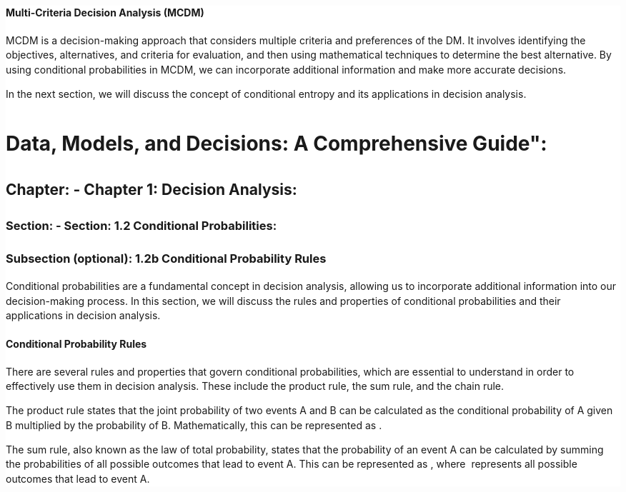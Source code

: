 

#### Multi-Criteria Decision Analysis (MCDM)



MCDM is a decision-making approach that considers multiple criteria and preferences of the DM. It involves identifying the objectives, alternatives, and criteria for evaluation, and then using mathematical techniques to determine the best alternative. By using conditional probabilities in MCDM, we can incorporate additional information and make more accurate decisions.



In the next section, we will discuss the concept of conditional entropy and its applications in decision analysis. 





# Data, Models, and Decisions: A Comprehensive Guide":



## Chapter: - Chapter 1: Decision Analysis:



### Section: - Section: 1.2 Conditional Probabilities:



### Subsection (optional): 1.2b Conditional Probability Rules



Conditional probabilities are a fundamental concept in decision analysis, allowing us to incorporate additional information into our decision-making process. In this section, we will discuss the rules and properties of conditional probabilities and their applications in decision analysis.



#### Conditional Probability Rules



There are several rules and properties that govern conditional probabilities, which are essential to understand in order to effectively use them in decision analysis. These include the product rule, the sum rule, and the chain rule.



The product rule states that the joint probability of two events A and B can be calculated as the conditional probability of A given B multiplied by the probability of B. Mathematically, this can be represented as <math>P(A \cap B) = P(A|B)P(B)</math>.



The sum rule, also known as the law of total probability, states that the probability of an event A can be calculated by summing the probabilities of all possible outcomes that lead to event A. This can be represented as <math>P(A) = \sum_{i=1}^n P(A|B_i)P(B_i)</math>, where <math>B_i</math> represents all possible outcomes that lead to event A.
